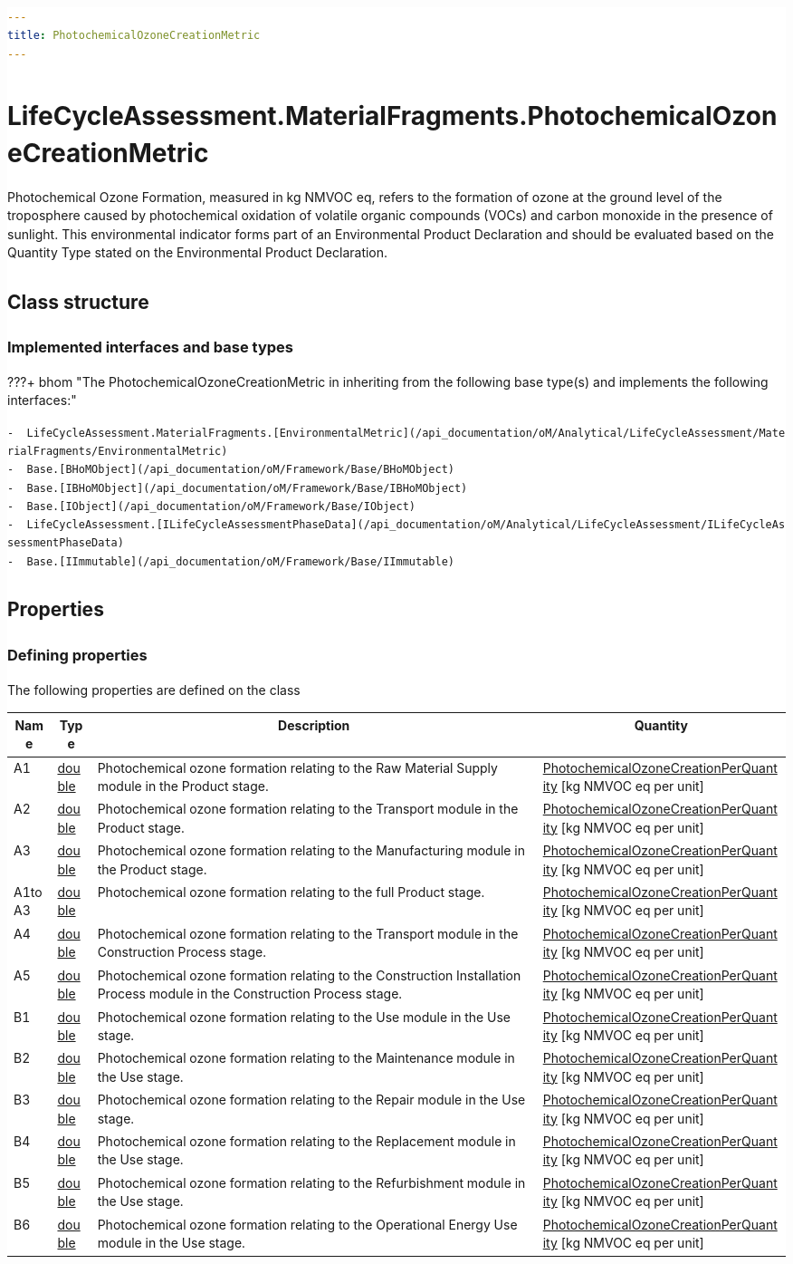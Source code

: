```yaml
---
title: PhotochemicalOzoneCreationMetric
---
```


# LifeCycleAssessment.MaterialFragments.PhotochemicalOzoneCreationMetric

Photochemical Ozone Formation, measured in kg NMVOC eq, refers to the formation of ozone at the ground level of the troposphere caused by photochemical oxidation of volatile organic compounds (VOCs) and carbon monoxide in the presence of sunlight. This environmental indicator forms part of an Environmental Product Declaration and should be evaluated based on the Quantity Type stated on the Environmental Product Declaration.

## Class structure

### Implemented interfaces and base types

???+ bhom "The PhotochemicalOzoneCreationMetric in inheriting from the following base type(s) and implements the following interfaces:"

    -  LifeCycleAssessment.MaterialFragments.[EnvironmentalMetric](/api_documentation/oM/Analytical/LifeCycleAssessment/MaterialFragments/EnvironmentalMetric)
    -  Base.[BHoMObject](/api_documentation/oM/Framework/Base/BHoMObject)
    -  Base.[IBHoMObject](/api_documentation/oM/Framework/Base/IBHoMObject)
    -  Base.[IObject](/api_documentation/oM/Framework/Base/IObject)
    -  LifeCycleAssessment.[ILifeCycleAssessmentPhaseData](/api_documentation/oM/Analytical/LifeCycleAssessment/ILifeCycleAssessmentPhaseData)
    -  Base.[IImmutable](/api_documentation/oM/Framework/Base/IImmutable)


## Properties



### Defining properties

The following properties are defined on the class

| Name             | Type             | Description      | Quantity         |
|------------------|------------------|------------------|------------------|
| A1 | [double](https://learn.microsoft.com/en-us/dotnet/api/System.Double?view=netstandard-2.0) | Photochemical ozone formation relating to the Raw Material Supply module in the Product stage. | [PhotochemicalOzoneCreationPerQuantity](/api_documentation/oM/Dimensional/Quantities/Attributes/PhotochemicalOzoneCreationPerQuantity) [kg NMVOC eq per unit] |
| A2 | [double](https://learn.microsoft.com/en-us/dotnet/api/System.Double?view=netstandard-2.0) | Photochemical ozone formation relating to the Transport module in the Product stage. | [PhotochemicalOzoneCreationPerQuantity](/api_documentation/oM/Dimensional/Quantities/Attributes/PhotochemicalOzoneCreationPerQuantity) [kg NMVOC eq per unit] |
| A3 | [double](https://learn.microsoft.com/en-us/dotnet/api/System.Double?view=netstandard-2.0) | Photochemical ozone formation relating to the Manufacturing module in the Product stage. | [PhotochemicalOzoneCreationPerQuantity](/api_documentation/oM/Dimensional/Quantities/Attributes/PhotochemicalOzoneCreationPerQuantity) [kg NMVOC eq per unit] |
| A1toA3 | [double](https://learn.microsoft.com/en-us/dotnet/api/System.Double?view=netstandard-2.0) | Photochemical ozone formation relating to the full Product stage. | [PhotochemicalOzoneCreationPerQuantity](/api_documentation/oM/Dimensional/Quantities/Attributes/PhotochemicalOzoneCreationPerQuantity) [kg NMVOC eq per unit] |
| A4 | [double](https://learn.microsoft.com/en-us/dotnet/api/System.Double?view=netstandard-2.0) | Photochemical ozone formation relating to the Transport module in the Construction Process stage. | [PhotochemicalOzoneCreationPerQuantity](/api_documentation/oM/Dimensional/Quantities/Attributes/PhotochemicalOzoneCreationPerQuantity) [kg NMVOC eq per unit] |
| A5 | [double](https://learn.microsoft.com/en-us/dotnet/api/System.Double?view=netstandard-2.0) | Photochemical ozone formation relating to the Construction Installation Process module in the Construction Process stage. | [PhotochemicalOzoneCreationPerQuantity](/api_documentation/oM/Dimensional/Quantities/Attributes/PhotochemicalOzoneCreationPerQuantity) [kg NMVOC eq per unit] |
| B1 | [double](https://learn.microsoft.com/en-us/dotnet/api/System.Double?view=netstandard-2.0) | Photochemical ozone formation relating to the Use module in the Use stage. | [PhotochemicalOzoneCreationPerQuantity](/api_documentation/oM/Dimensional/Quantities/Attributes/PhotochemicalOzoneCreationPerQuantity) [kg NMVOC eq per unit] |
| B2 | [double](https://learn.microsoft.com/en-us/dotnet/api/System.Double?view=netstandard-2.0) | Photochemical ozone formation relating to the Maintenance module in the Use stage. | [PhotochemicalOzoneCreationPerQuantity](/api_documentation/oM/Dimensional/Quantities/Attributes/PhotochemicalOzoneCreationPerQuantity) [kg NMVOC eq per unit] |
| B3 | [double](https://learn.microsoft.com/en-us/dotnet/api/System.Double?view=netstandard-2.0) | Photochemical ozone formation relating to the Repair module in the Use stage. | [PhotochemicalOzoneCreationPerQuantity](/api_documentation/oM/Dimensional/Quantities/Attributes/PhotochemicalOzoneCreationPerQuantity) [kg NMVOC eq per unit] |
| B4 | [double](https://learn.microsoft.com/en-us/dotnet/api/System.Double?view=netstandard-2.0) | Photochemical ozone formation relating to the Replacement module in the Use stage. | [PhotochemicalOzoneCreationPerQuantity](/api_documentation/oM/Dimensional/Quantities/Attributes/PhotochemicalOzoneCreationPerQuantity) [kg NMVOC eq per unit] |
| B5 | [double](https://learn.microsoft.com/en-us/dotnet/api/System.Double?view=netstandard-2.0) | Photochemical ozone formation relating to the Refurbishment module in the Use stage. | [PhotochemicalOzoneCreationPerQuantity](/api_documentation/oM/Dimensional/Quantities/Attributes/PhotochemicalOzoneCreationPerQuantity) [kg NMVOC eq per unit] |
| B6 | [double](https://learn.microsoft.com/en-us/dotnet/api/System.Double?view=netstandard-2.0) | Photochemical ozone formation relating to the Operational Energy Use module in the Use stage. | [PhotochemicalOzoneCreationPerQuantity](/api_documentation/oM/Dimensional/Quantities/Attributes/PhotochemicalOzoneCreationPerQuantity) [kg NMVOC eq per unit] |